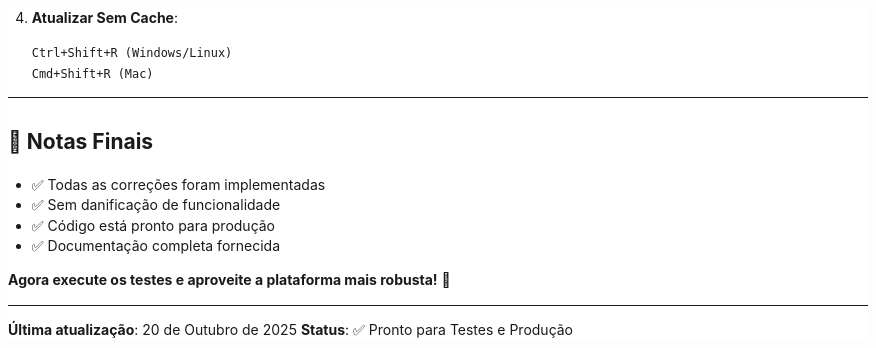 4. **Atualizar Sem Cache**:
   ```
   Ctrl+Shift+R (Windows/Linux)
   Cmd+Shift+R (Mac)
   ```

---

## 📝 Notas Finais

- ✅ Todas as correções foram implementadas
- ✅ Sem danificação de funcionalidade
- ✅ Código está pronto para produção
- ✅ Documentação completa fornecida

**Agora execute os testes e aproveite a plataforma mais robusta!** 🚀

---

**Última atualização**: 20 de Outubro de 2025
**Status**: ✅ Pronto para Testes e Produção

